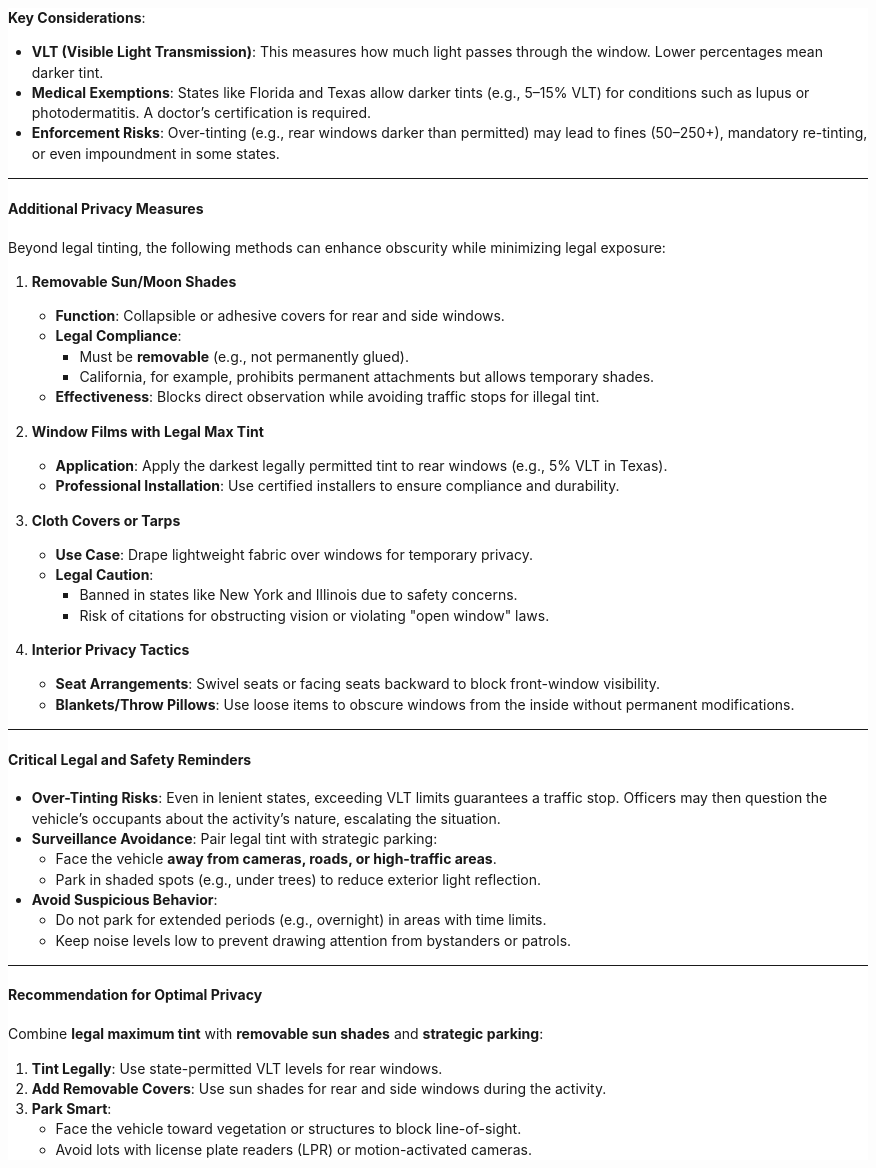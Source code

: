**Key Considerations**:  
- **VLT (Visible Light Transmission)**: This measures how much light passes through the window. Lower percentages mean darker tint.  
- **Medical Exemptions**: States like Florida and Texas allow darker tints (e.g., 5–15% VLT) for conditions such as lupus or photodermatitis. A doctor’s certification is required.  
- **Enforcement Risks**: Over-tinting (e.g., rear windows darker than permitted) may lead to fines ($50–$250+), mandatory re-tinting, or even impoundment in some states.  

---

#### **Additional Privacy Measures**  
Beyond legal tinting, the following methods can enhance obscurity while minimizing legal exposure:  

1. **Removable Sun/Moon Shades**  
   - **Function**: Collapsible or adhesive covers for rear and side windows.  
   - **Legal Compliance**:  
     - Must be **removable** (e.g., not permanently glued).  
     - California, for example, prohibits permanent attachments but allows temporary shades.  
   - **Effectiveness**: Blocks direct observation while avoiding traffic stops for illegal tint.  

2. **Window Films with Legal Max Tint**  
   - **Application**: Apply the darkest legally permitted tint to rear windows (e.g., 5% VLT in Texas).  
   - **Professional Installation**: Use certified installers to ensure compliance and durability.  

3. **Cloth Covers or Tarps**  
   - **Use Case**: Drape lightweight fabric over windows for temporary privacy.  
   - **Legal Caution**:  
     - Banned in states like New York and Illinois due to safety concerns.  
     - Risk of citations for obstructing vision or violating "open window" laws.  

4. **Interior Privacy Tactics**  
   - **Seat Arrangements**: Swivel seats or facing seats backward to block front-window visibility.  
   - **Blankets/Throw Pillows**: Use loose items to obscure windows from the inside without permanent modifications.  

---

#### **Critical Legal and Safety Reminders**  
- **Over-Tinting Risks**: Even in lenient states, exceeding VLT limits guarantees a traffic stop. Officers may then question the vehicle’s occupants about the activity’s nature, escalating the situation.  
- **Surveillance Avoidance**: Pair legal tint with strategic parking:  
  - Face the vehicle **away from cameras, roads, or high-traffic areas**.  
  - Park in shaded spots (e.g., under trees) to reduce exterior light reflection.  
- **Avoid Suspicious Behavior**:  
  - Do not park for extended periods (e.g., overnight) in areas with time limits.  
  - Keep noise levels low to prevent drawing attention from bystanders or patrols.  

---

#### **Recommendation for Optimal Privacy**  
Combine **legal maximum tint** with **removable sun shades** and **strategic parking**:  
1. **Tint Legally**: Use state-permitted VLT levels for rear windows.  
2. **Add Removable Covers**: Use sun shades for rear and side windows during the activity.  
3. **Park Smart**:  
   - Face the vehicle toward vegetation or structures to block line-of-sight.  
   - Avoid lots with license plate readers (LPR) or motion-activated cameras.  
